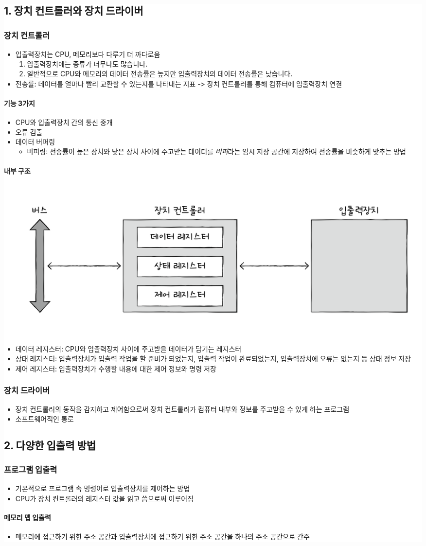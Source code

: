 ## 1. 장치 컨트롤러와 장치 드라이버
### 장치 컨트롤러
- 입출력장치는 CPU, 메모리보다 다루기 더 까다로움 
	1. 입출력장치에는 종류가 너무나도 많습니다.
	2. 일반적으로 CPU와 메모리의 데이터 전송률은 높지만 입출력장치의 데이터 전송률은 낮습니다.
- 전송률: 데이터를 얼마나 빨리 교환할 수 있는지를 나타내는 지표
-> 장치 컨트롤러를 통해 컴퓨터에 입출력장치 연결
#### 기능 3가지
- CPU와 입출력장치 간의 통신 중개
- 오류 검출
- 데이터 버퍼링
	- 버퍼링: 전송률이 높은 장치와 낮은 장치 사이에 주고받는 데이터를 *버퍼*라는 임시 저장 공간에 저장하여 전송률을 비슷하게 맞추는 방법
#### 내부 구조
![](../../img/250323_1.png)
- 데이터 레지스터: CPU와 입출력장치 사이에 주고받을 데이터가 담기는 레지스터
- 상태 레지스터: 입출력장치가 입출력 작업을 할 준비가 되었는지, 입출력 작업이 완료되었는지, 입출력장치에 오류는 없는지 등 상태 정보 저장
- 제어 레지스터: 입출력장치가 수행할 내용에 대한 제어 정보와 명령 저장
### 장치 드라이버
- 장치 컨트롤러의 동작을 감지하고 제어함으로써 장치 컨트롤러가 컴퓨터 내부와 정보를 주고받을 수 있게 하는 프로그램
- 소프트웨어적인 통로
## 2. 다양한 입출력 방법
### 프로그램 입출력
- 기본적으로 프로그램 속 명령어로 입출력장치를 제어하는 방법
- CPU가 장치 컨트롤러의 레지스터 값을 읽고 씀으로써 이루어짐
#### 메모리 맵 입출력
- 메모리에 접근하기 위한 주소 공간과 입출력장치에 접근하기 위한 주소 공간을 하나의 주소 공간으로 간주